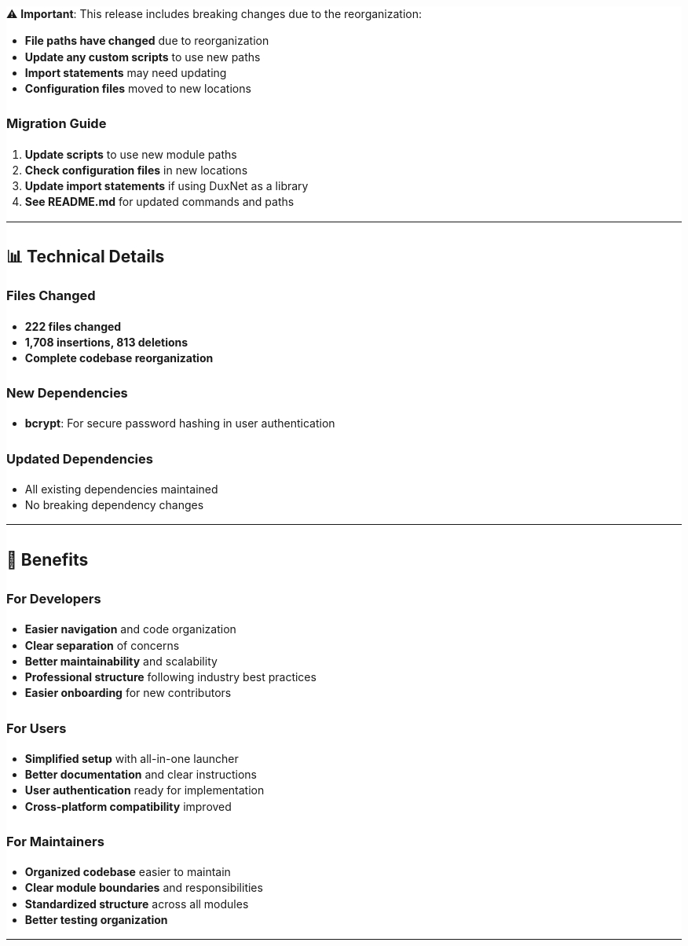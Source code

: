 ⚠️ **Important**: This release includes breaking changes due to the reorganization:

- **File paths have changed** due to reorganization
- **Update any custom scripts** to use new paths
- **Import statements** may need updating
- **Configuration files** moved to new locations

### Migration Guide
1. **Update scripts** to use new module paths
2. **Check configuration files** in new locations
3. **Update import statements** if using DuxNet as a library
4. **See README.md** for updated commands and paths

---

## 📊 Technical Details

### Files Changed
- **222 files changed**
- **1,708 insertions, 813 deletions**
- **Complete codebase reorganization**

### New Dependencies
- **bcrypt**: For secure password hashing in user authentication

### Updated Dependencies
- All existing dependencies maintained
- No breaking dependency changes

---

## 🎯 Benefits

### For Developers
- **Easier navigation** and code organization
- **Clear separation** of concerns
- **Better maintainability** and scalability
- **Professional structure** following industry best practices
- **Easier onboarding** for new contributors

### For Users
- **Simplified setup** with all-in-one launcher
- **Better documentation** and clear instructions
- **User authentication** ready for implementation
- **Cross-platform compatibility** improved

### For Maintainers
- **Organized codebase** easier to maintain
- **Clear module boundaries** and responsibilities
- **Standardized structure** across all modules
- **Better testing organization**

---